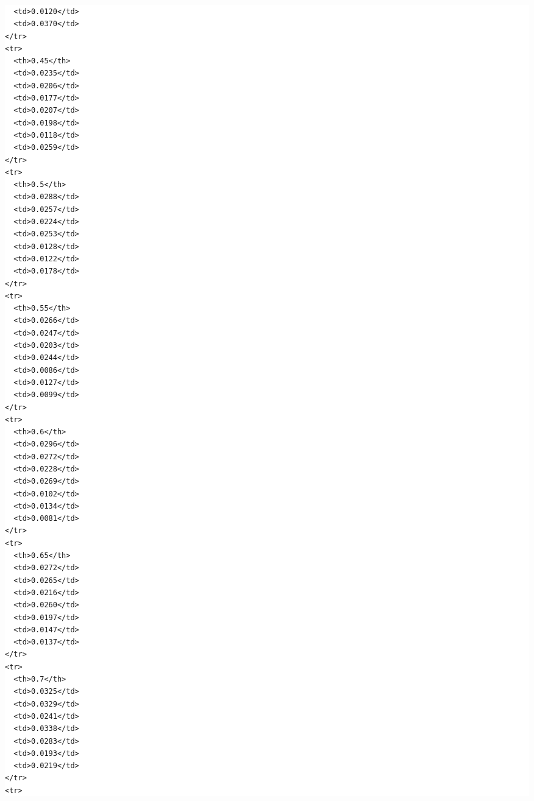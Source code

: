       <td>0.0120</td>
      <td>0.0370</td>
    </tr>
    <tr>
      <th>0.45</th>
      <td>0.0235</td>
      <td>0.0206</td>
      <td>0.0177</td>
      <td>0.0207</td>
      <td>0.0198</td>
      <td>0.0118</td>
      <td>0.0259</td>
    </tr>
    <tr>
      <th>0.5</th>
      <td>0.0288</td>
      <td>0.0257</td>
      <td>0.0224</td>
      <td>0.0253</td>
      <td>0.0128</td>
      <td>0.0122</td>
      <td>0.0178</td>
    </tr>
    <tr>
      <th>0.55</th>
      <td>0.0266</td>
      <td>0.0247</td>
      <td>0.0203</td>
      <td>0.0244</td>
      <td>0.0086</td>
      <td>0.0127</td>
      <td>0.0099</td>
    </tr>
    <tr>
      <th>0.6</th>
      <td>0.0296</td>
      <td>0.0272</td>
      <td>0.0228</td>
      <td>0.0269</td>
      <td>0.0102</td>
      <td>0.0134</td>
      <td>0.0081</td>
    </tr>
    <tr>
      <th>0.65</th>
      <td>0.0272</td>
      <td>0.0265</td>
      <td>0.0216</td>
      <td>0.0260</td>
      <td>0.0197</td>
      <td>0.0147</td>
      <td>0.0137</td>
    </tr>
    <tr>
      <th>0.7</th>
      <td>0.0325</td>
      <td>0.0329</td>
      <td>0.0241</td>
      <td>0.0338</td>
      <td>0.0283</td>
      <td>0.0193</td>
      <td>0.0219</td>
    </tr>
    <tr>
